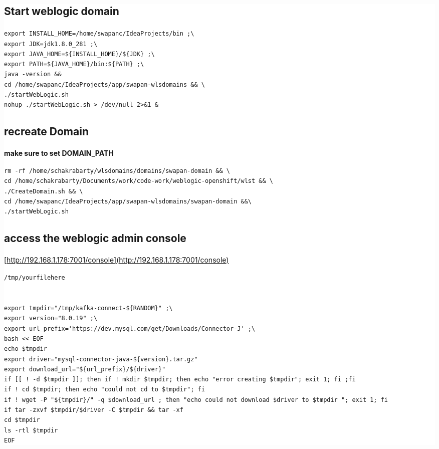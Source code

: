 ## Start weblogic domain
```bash=
export INSTALL_HOME=/home/swapanc/IdeaProjects/bin ;\
export JDK=jdk1.8.0_281 ;\
export JAVA_HOME=${INSTALL_HOME}/${JDK} ;\
export PATH=${JAVA_HOME}/bin:${PATH} ;\
java -version &&
cd /home/swapanc/IdeaProjects/app/swapan-wlsdomains && \
./startWebLogic.sh
nohup ./startWebLogic.sh > /dev/null 2>&1 &
```

## recreate Domain

**make sure to set DOMAIN_PATH**

```bash=
rm -rf /home/schakrabarty/wlsdomains/domains/swapan-domain && \
cd /home/schakrabarty/Documents/work/code-work/weblogic-openshift/wlst && \
./CreateDomain.sh && \
cd /home/swapanc/IdeaProjects/app/swapan-wlsdomains/swapan-domain &&\
./startWebLogic.sh
```

## access the weblogic admin console

[http://192.168.1.178:7001/console](http://192.168.1.178:7001/console)

```bash=
/tmp/yourfilehere


export tmpdir="/tmp/kafka-connect-${RANDOM}" ;\
export version="8.0.19" ;\
export url_prefix='https://dev.mysql.com/get/Downloads/Connector-J' ;\
bash << EOF
echo $tmpdir
export driver="mysql-connector-java-${version}.tar.gz"
export download_url="${url_prefix}/${driver}"
if [[ ! -d $tmpdir ]]; then if ! mkdir $tmpdir; then echo "error creating $tmpdir"; exit 1; fi ;fi
if ! cd $tmpdir; then echo "could not cd to $tmpdir"; fi
if ! wget -P "${tmpdir}/" -q $download_url ; then "echo could not download $driver to $tmpdir "; exit 1; fi
if tar -zxvf $tmpdir/$driver -C $tmpdir && tar -xf
cd $tmpdir
ls -rtl $tmpdir
EOF
```





